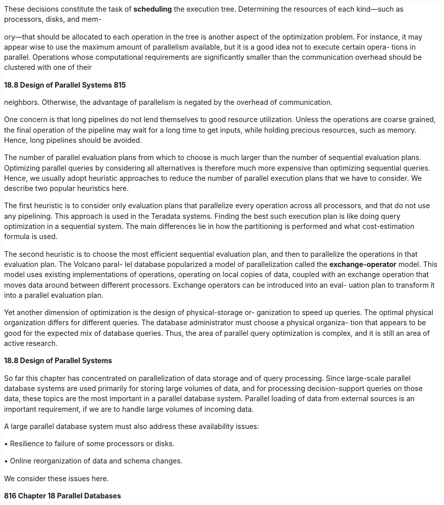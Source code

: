 These decisions constitute the task of **scheduling** the execution tree. Determining the resources of each kind—such as processors, disks, and mem-

ory—that should be allocated to each operation in the tree is another aspect of the optimization problem. For instance, it may appear wise to use the maximum amount of parallelism available, but it is a good idea not to execute certain opera- tions in parallel. Operations whose computational requirements are significantly smaller than the communication overhead should be clustered with one of their  

**18.8 Design of Parallel Systems 815**

neighbors. Otherwise, the advantage of parallelism is negated by the overhead of communication.

One concern is that long pipelines do not lend themselves to good resource utilization. Unless the operations are coarse grained, the final operation of the pipeline may wait for a long time to get inputs, while holding precious resources, such as memory. Hence, long pipelines should be avoided.

The number of parallel evaluation plans from which to choose is much larger than the number of sequential evaluation plans. Optimizing parallel queries by considering all alternatives is therefore much more expensive than optimizing sequential queries. Hence, we usually adopt heuristic approaches to reduce the number of parallel execution plans that we have to consider. We describe two popular heuristics here.

The first heuristic is to consider only evaluation plans that parallelize every operation across all processors, and that do not use any pipelining. This approach is used in the Teradata systems. Finding the best such execution plan is like doing query optimization in a sequential system. The main differences lie in how the partitioning is performed and what cost-estimation formula is used.

The second heuristic is to choose the most efficient sequential evaluation plan, and then to parallelize the operations in that evaluation plan. The Volcano paral- lel database popularized a model of parallelization called the **exchange-operator** model. This model uses existing implementations of operations, operating on local copies of data, coupled with an exchange operation that moves data around between different processors. Exchange operators can be introduced into an eval- uation plan to transform it into a parallel evaluation plan.

Yet another dimension of optimization is the design of physical-storage or- ganization to speed up queries. The optimal physical organization differs for different queries. The database administrator must choose a physical organiza- tion that appears to be good for the expected mix of database queries. Thus, the area of parallel query optimization is complex, and it is still an area of active research.

**18.8 Design of Parallel Systems**

So far this chapter has concentrated on parallelization of data storage and of query processing. Since large-scale parallel database systems are used primarily for storing large volumes of data, and for processing decision-support queries on those data, these topics are the most important in a parallel database system. Parallel loading of data from external sources is an important requirement, if we are to handle large volumes of incoming data.

A large parallel database system must also address these availability issues:

• Resilience to failure of some processors or disks.

• Online reorganization of data and schema changes.

We consider these issues here.  

**816 Chapter 18 Parallel Databases**
